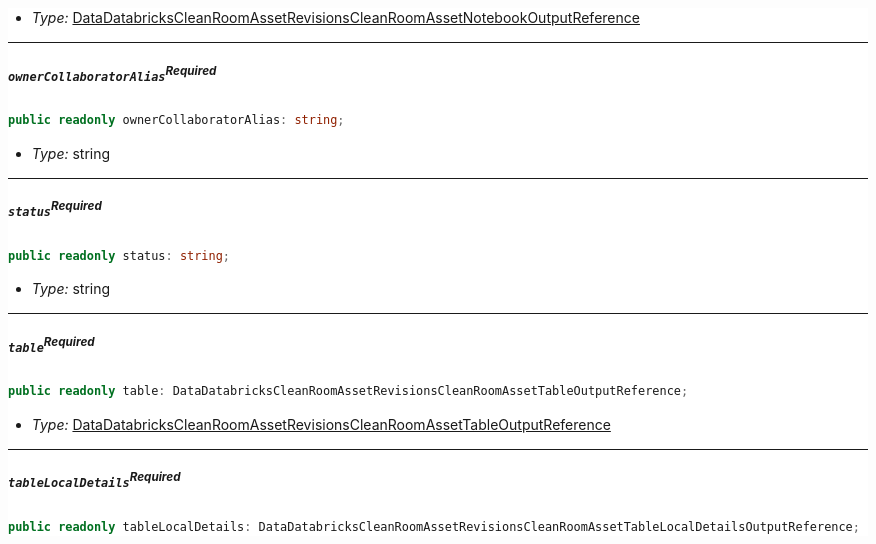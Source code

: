 - *Type:* <a href="#@cdktf/provider-databricks.dataDatabricksCleanRoomAssetRevisionsCleanRoomAsset.DataDatabricksCleanRoomAssetRevisionsCleanRoomAssetNotebookOutputReference">DataDatabricksCleanRoomAssetRevisionsCleanRoomAssetNotebookOutputReference</a>

---

##### `ownerCollaboratorAlias`<sup>Required</sup> <a name="ownerCollaboratorAlias" id="@cdktf/provider-databricks.dataDatabricksCleanRoomAssetRevisionsCleanRoomAsset.DataDatabricksCleanRoomAssetRevisionsCleanRoomAsset.property.ownerCollaboratorAlias"></a>

```typescript
public readonly ownerCollaboratorAlias: string;
```

- *Type:* string

---

##### `status`<sup>Required</sup> <a name="status" id="@cdktf/provider-databricks.dataDatabricksCleanRoomAssetRevisionsCleanRoomAsset.DataDatabricksCleanRoomAssetRevisionsCleanRoomAsset.property.status"></a>

```typescript
public readonly status: string;
```

- *Type:* string

---

##### `table`<sup>Required</sup> <a name="table" id="@cdktf/provider-databricks.dataDatabricksCleanRoomAssetRevisionsCleanRoomAsset.DataDatabricksCleanRoomAssetRevisionsCleanRoomAsset.property.table"></a>

```typescript
public readonly table: DataDatabricksCleanRoomAssetRevisionsCleanRoomAssetTableOutputReference;
```

- *Type:* <a href="#@cdktf/provider-databricks.dataDatabricksCleanRoomAssetRevisionsCleanRoomAsset.DataDatabricksCleanRoomAssetRevisionsCleanRoomAssetTableOutputReference">DataDatabricksCleanRoomAssetRevisionsCleanRoomAssetTableOutputReference</a>

---

##### `tableLocalDetails`<sup>Required</sup> <a name="tableLocalDetails" id="@cdktf/provider-databricks.dataDatabricksCleanRoomAssetRevisionsCleanRoomAsset.DataDatabricksCleanRoomAssetRevisionsCleanRoomAsset.property.tableLocalDetails"></a>

```typescript
public readonly tableLocalDetails: DataDatabricksCleanRoomAssetRevisionsCleanRoomAssetTableLocalDetailsOutputReference;
```
